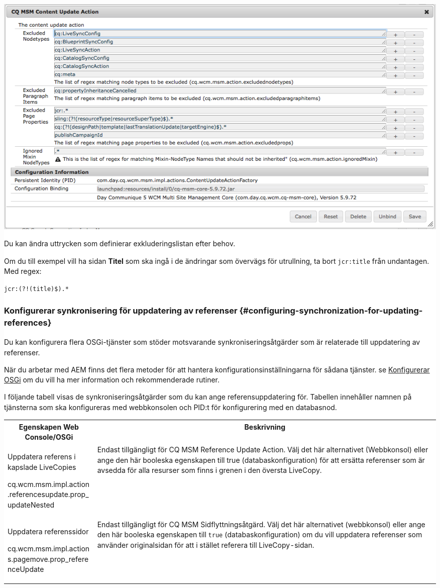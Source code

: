 ![chlimage_1](assets/chlimage_1.png)

Du kan ändra uttrycken som definierar exkluderingslistan efter behov.

Om du till exempel vill ha sidan **Titel** som ska ingå i de ändringar som övervägs för utrullning, ta bort `jcr:title` från undantagen. Med regex:

`jcr:(?!(title)$).*`

### Konfigurerar synkronisering för uppdatering av referenser {#configuring-synchronization-for-updating-references}

Du kan konfigurera flera OSGi-tjänster som stöder motsvarande synkroniseringsåtgärder som är relaterade till uppdatering av referenser.

När du arbetar med AEM finns det flera metoder för att hantera konfigurationsinställningarna för sådana tjänster. se [Konfigurerar OSGi](/help/sites-deploying/configuring-osgi.md) om du vill ha mer information och rekommenderade rutiner.

I följande tabell visas de synkroniseringsåtgärder som du kan ange referensuppdatering för. Tabellen innehåller namnen på tjänsterna som ska konfigureras med webbkonsolen och PID:t för konfigurering med en databasnod.

<table>
 <tbody>
  <tr>
   <th>Egenskapen Web Console/OSGi</th>
   <th>Beskrivning</th>
  </tr>
  <tr>
   <td><p>Uppdatera referens i kapslade LiveCopies</p> <p>cq.wcm.msm.impl.action.referencesupdate.prop_updateNested</p> </td>
   <td>Endast tillgängligt för CQ MSM Reference Update Action. Välj det här alternativet (Webbkonsol) eller ange den här booleska egenskapen till true (databaskonfiguration) för att ersätta referenser som är avsedda för alla resurser som finns i grenen i den översta LiveCopy.</td>
  </tr>
  <tr>
   <td><p>Uppdatera referenssidor</p> <p>cq.wcm.msm.impl.actions.pagemove.prop_referenceUpdate</p> </td>
   <td>Endast tillgängligt för CQ MSM Sidflyttningsåtgärd. Välj det här alternativet (webbkonsol) eller ange den här booleska egenskapen till <code>true</code> (databaskonfiguration) om du vill uppdatera referenser som använder originalsidan för att i stället referera till LiveCopy-sidan.</td>
  </tr>